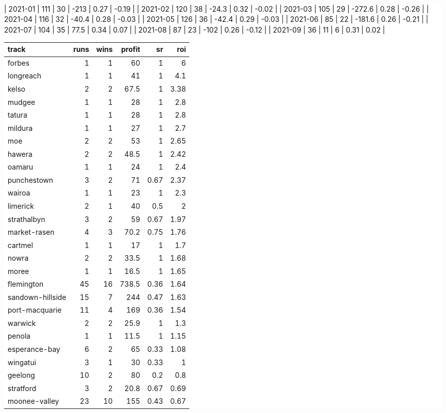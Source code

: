 | 2021-01 |    111 |     30 |   -213   | 0.27 | -0.19 |
| 2021-02 |    120 |     38 |    -24.3 | 0.32 | -0.02 |
| 2021-03 |    105 |     29 |   -272.6 | 0.28 | -0.26 |
| 2021-04 |    116 |     32 |    -40.4 | 0.28 | -0.03 |
| 2021-05 |    126 |     36 |    -42.4 | 0.29 | -0.03 |
| 2021-06 |     85 |     22 |   -181.6 | 0.26 | -0.21 |
| 2021-07 |    104 |     35 |     77.5 | 0.34 |  0.07 |
| 2021-08 |     87 |     23 |   -102   | 0.26 | -0.12 |
| 2021-09 |     36 |     11 |      6   | 0.31 |  0.02 |

| track               |   runs |   wins |   profit |   sr |   roi |
|:--------------------|-------:|-------:|---------:|-----:|------:|
| forbes              |      1 |      1 |     60   | 1    |  6    |
| longreach           |      1 |      1 |     41   | 1    |  4.1  |
| kelso               |      2 |      2 |     67.5 | 1    |  3.38 |
| mudgee              |      1 |      1 |     28   | 1    |  2.8  |
| tatura              |      1 |      1 |     28   | 1    |  2.8  |
| mildura             |      1 |      1 |     27   | 1    |  2.7  |
| moe                 |      2 |      2 |     53   | 1    |  2.65 |
| hawera              |      2 |      2 |     48.5 | 1    |  2.42 |
| oamaru              |      1 |      1 |     24   | 1    |  2.4  |
| punchestown         |      3 |      2 |     71   | 0.67 |  2.37 |
| wairoa              |      1 |      1 |     23   | 1    |  2.3  |
| limerick            |      2 |      1 |     40   | 0.5  |  2    |
| strathalbyn         |      3 |      2 |     59   | 0.67 |  1.97 |
| market-rasen        |      4 |      3 |     70.2 | 0.75 |  1.76 |
| cartmel             |      1 |      1 |     17   | 1    |  1.7  |
| nowra               |      2 |      2 |     33.5 | 1    |  1.68 |
| moree               |      1 |      1 |     16.5 | 1    |  1.65 |
| flemington          |     45 |     16 |    738.5 | 0.36 |  1.64 |
| sandown-hillside    |     15 |      7 |    244   | 0.47 |  1.63 |
| port-macquarie      |     11 |      4 |    169   | 0.36 |  1.54 |
| warwick             |      2 |      2 |     25.9 | 1    |  1.3  |
| penola              |      1 |      1 |     11.5 | 1    |  1.15 |
| esperance-bay       |      6 |      2 |     65   | 0.33 |  1.08 |
| wingatui            |      3 |      1 |     30   | 0.33 |  1    |
| geelong             |     10 |      2 |     80   | 0.2  |  0.8  |
| stratford           |      3 |      2 |     20.8 | 0.67 |  0.69 |
| moonee-valley       |     23 |     10 |    155   | 0.43 |  0.67 |